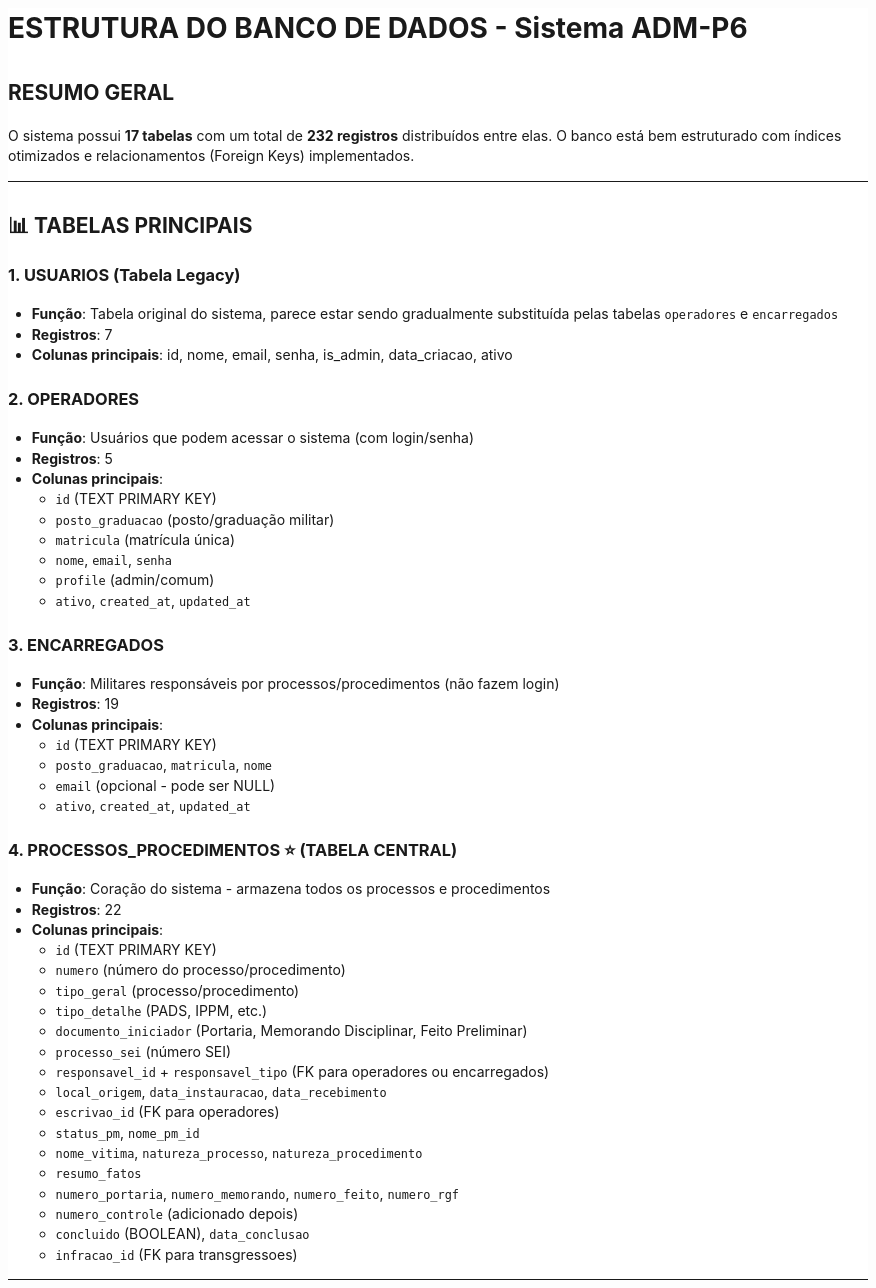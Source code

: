 # ESTRUTURA DO BANCO DE DADOS - Sistema ADM-P6

## RESUMO GERAL
O sistema possui **17 tabelas** com um total de **232 registros** distribuídos entre elas. O banco está bem estruturado com índices otimizados e relacionamentos (Foreign Keys) implementados.

---

## 📊 TABELAS PRINCIPAIS

### 1. **USUARIOS** (Tabela Legacy)
- **Função**: Tabela original do sistema, parece estar sendo gradualmente substituída pelas tabelas `operadores` e `encarregados`
- **Registros**: 7
- **Colunas principais**: id, nome, email, senha, is_admin, data_criacao, ativo

### 2. **OPERADORES**
- **Função**: Usuários que podem acessar o sistema (com login/senha)
- **Registros**: 5
- **Colunas principais**:
  - `id` (TEXT PRIMARY KEY)
  - `posto_graduacao` (posto/graduação militar)
  - `matricula` (matrícula única)
  - `nome`, `email`, `senha`
  - `profile` (admin/comum)
  - `ativo`, `created_at`, `updated_at`

### 3. **ENCARREGADOS**
- **Função**: Militares responsáveis por processos/procedimentos (não fazem login)
- **Registros**: 19
- **Colunas principais**:
  - `id` (TEXT PRIMARY KEY)
  - `posto_graduacao`, `matricula`, `nome`
  - `email` (opcional - pode ser NULL)
  - `ativo`, `created_at`, `updated_at`

### 4. **PROCESSOS_PROCEDIMENTOS** ⭐ (TABELA CENTRAL)
- **Função**: Coração do sistema - armazena todos os processos e procedimentos
- **Registros**: 22
- **Colunas principais**:
  - `id` (TEXT PRIMARY KEY)
  - `numero` (número do processo/procedimento)
  - `tipo_geral` (processo/procedimento)
  - `tipo_detalhe` (PADS, IPPM, etc.)
  - `documento_iniciador` (Portaria, Memorando Disciplinar, Feito Preliminar)
  - `processo_sei` (número SEI)
  - `responsavel_id` + `responsavel_tipo` (FK para operadores ou encarregados)
  - `local_origem`, `data_instauracao`, `data_recebimento`
  - `escrivao_id` (FK para operadores)
  - `status_pm`, `nome_pm_id`
  - `nome_vitima`, `natureza_processo`, `natureza_procedimento`
  - `resumo_fatos`
  - `numero_portaria`, `numero_memorando`, `numero_feito`, `numero_rgf`
  - `numero_controle` (adicionado depois)
  - `concluido` (BOOLEAN), `data_conclusao`
  - `infracao_id` (FK para transgressoes)

---